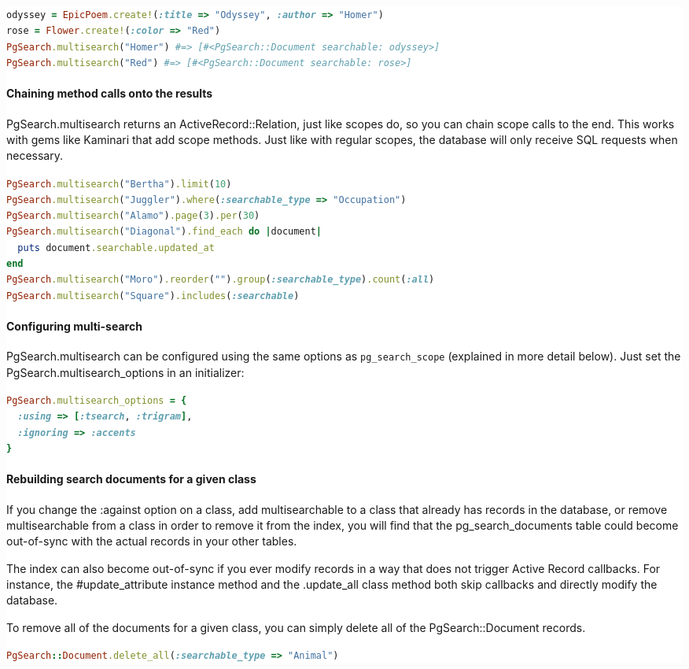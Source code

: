 ```ruby
odyssey = EpicPoem.create!(:title => "Odyssey", :author => "Homer")
rose = Flower.create!(:color => "Red")
PgSearch.multisearch("Homer") #=> [#<PgSearch::Document searchable: odyssey>]
PgSearch.multisearch("Red") #=> [#<PgSearch::Document searchable: rose>]
```

#### Chaining method calls onto the results

PgSearch.multisearch returns an ActiveRecord::Relation, just like scopes do,
so you can chain scope calls to the end. This works with gems like Kaminari
that add scope methods. Just like with regular scopes, the database will only
receive SQL requests when necessary.

```ruby
PgSearch.multisearch("Bertha").limit(10)
PgSearch.multisearch("Juggler").where(:searchable_type => "Occupation")
PgSearch.multisearch("Alamo").page(3).per(30)
PgSearch.multisearch("Diagonal").find_each do |document|
  puts document.searchable.updated_at
end
PgSearch.multisearch("Moro").reorder("").group(:searchable_type).count(:all)
PgSearch.multisearch("Square").includes(:searchable)
```

#### Configuring multi-search

PgSearch.multisearch can be configured using the same options as
`pg_search_scope` (explained in more detail below). Just set the
PgSearch.multisearch_options in an initializer:

```ruby
PgSearch.multisearch_options = {
  :using => [:tsearch, :trigram],
  :ignoring => :accents
}
```

#### Rebuilding search documents for a given class

If you change the :against option on a class, add multisearchable to a class
that already has records in the database, or remove multisearchable from a
class in order to remove it from the index, you will find that the
pg_search_documents table could become out-of-sync with the actual records in
your other tables.

The index can also become out-of-sync if you ever modify records in a way that
does not trigger Active Record callbacks. For instance, the #update_attribute
instance method and the .update_all class method both skip callbacks and
directly modify the database.

To remove all of the documents for a given class, you can simply delete all of
the PgSearch::Document records.

```ruby
PgSearch::Document.delete_all(:searchable_type => "Animal")
```
